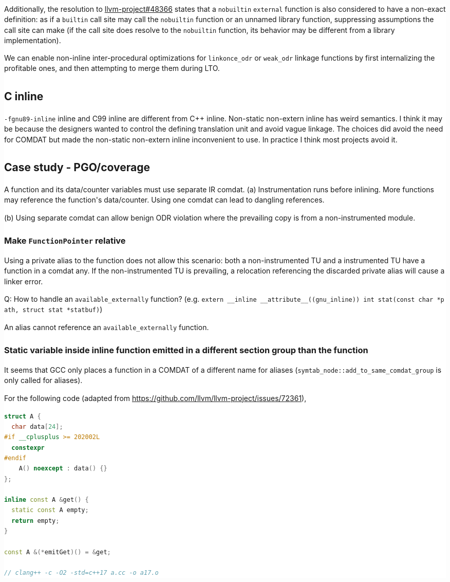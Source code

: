 Additionally, the resolution to [llvm-project#48366](https://github.com/llvm/llvm-project/issues/48366) states that a `nobuiltin` `external` function is also considered to have a non-exact definition: as if a `builtin` call site may call the `nobuiltin` function or an unnamed library function, suppressing assumptions the call site can make (if the call site does resolve to the `nobuiltin` function, its behavior may be different from a library implementation).

We can enable non-inline inter-procedural optimizations for `linkonce_odr` or `weak_odr` linkage functions by first internalizing the profitable ones, and then attempting to merge them during LTO.

## C inline

`-fgnu89-inline` inline and C99 inline are different from C++ inline.
Non-static non-extern inline has weird semantics.
I think it may be because the designers wanted to control the defining translation unit and avoid vague linkage.
The choices did avoid the need for COMDAT but made the non-static non-extern inline inconvenient to use.
In practice I think most projects avoid it.

## Case study - PGO/coverage

A function and its data/counter variables must use separate IR comdat.
(a)
Instrumentation runs before inlining.
More functions may reference the function's data/counter.
Using one comdat can lead to dangling references.

(b)
Using separate comdat can allow benign ODR violation where the prevailing copy is from a non-instrumented module.

### Make `FunctionPointer` relative

Using a private alias to the function does not allow this scenario: both a non-instrumented TU and a instrumented TU have a function in a comdat any. If the non-instrumented TU is prevailing, a relocation referencing the discarded private alias will cause a linker error.

Q: How to handle an `available_externally` function? (e.g. `extern __inline __attribute__((gnu_inline)) int stat(const char *path, struct stat *statbuf)`)

An alias cannot reference an `available_externally` function.

### Static variable inside inline function emitted in a different section group than the function

It seems that GCC only places a function in a COMDAT of a different name for aliases (`symtab_node::add_to_same_comdat_group` is only called for aliases).

For the following code (adapted from <https://github.com/llvm/llvm-project/issues/72361>),
```cpp
struct A {
  char data[24];
#if __cplusplus >= 202002L
  constexpr
#endif
    A() noexcept : data() {}
};

inline const A &get() {
  static const A empty;
  return empty;
}

const A &(*emitGet)() = &get;

// clang++ -c -O2 -std=c++17 a.cc -o a17.o
```